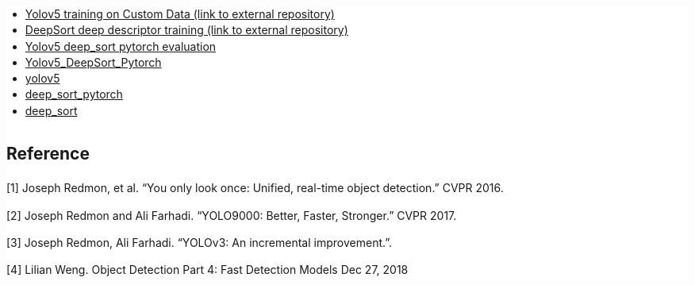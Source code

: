 * [Yolov5 training on Custom Data (link to external repository)](https://github.com/ultralytics/yolov5/wiki/Train-Custom-Data)&nbsp;
* [DeepSort deep descriptor training (link to external repository)](https://kaiyangzhou.github.io/deep-person-reid/user_guide.html)&nbsp;
* [Yolov5 deep_sort pytorch evaluation](https://github.com/mikel-brostrom/Yolov5_DeepSort_Pytorch/wiki/Evaluation)
* [Yolov5_DeepSort_Pytorch](https://github.com/mikel-brostrom/Yolov5_DeepSort_Pytorch)
* [yolov5](https://github.com/ultralytics/yolov5)
* [deep_sort_pytorch](https://github.com/ZQPei/deep_sort_pytorch)
* [deep_sort](https://github.com/nwojke/deep_sort)

## Reference

[1] Joseph Redmon, et al. “You only look once: Unified, real-time object detection.” CVPR 2016.

[2] Joseph Redmon and Ali Farhadi. “YOLO9000: Better, Faster, Stronger.” CVPR 2017.

[3] Joseph Redmon, Ali Farhadi. “YOLOv3: An incremental improvement.”.

[4] Lilian Weng. Object Detection Part 4: Fast Detection Models Dec 27, 2018
